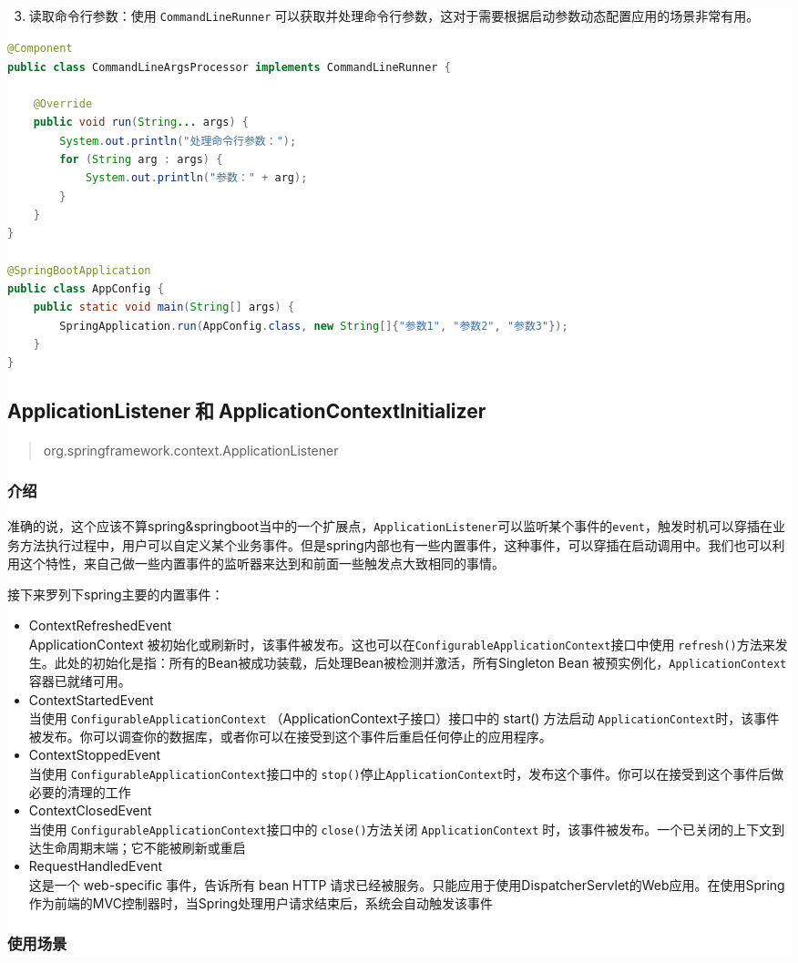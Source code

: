 
  3. 读取命令行参数：使用 `CommandLineRunner` 可以获取并处理命令行参数，这对于需要根据启动参数动态配置应用的场景非常有用。

```java
@Component
public class CommandLineArgsProcessor implements CommandLineRunner {

    @Override
    public void run(String... args) {
        System.out.println("处理命令行参数：");
        for (String arg : args) {
            System.out.println("参数：" + arg);
        }
    }
}

@SpringBootApplication
public class AppConfig {
    public static void main(String[] args) {
        SpringApplication.run(AppConfig.class, new String[]{"参数1", "参数2", "参数3"});
    }
}
```


## ApplicationListener 和 ApplicationContextInitializer

> org.springframework.context.ApplicationListener

### 介绍

准确的说，这个应该不算spring&springboot当中的一个扩展点，`ApplicationListener`可以监听某个事件的`event`，触发时机可以穿插在业务方法执行过程中，用户可以自定义某个业务事件。但是spring内部也有一些内置事件，这种事件，可以穿插在启动调用中。我们也可以利用这个特性，来自己做一些内置事件的监听器来达到和前面一些触发点大致相同的事情。

接下来罗列下spring主要的内置事件：

  * ContextRefreshedEvent  
ApplicationContext 被初始化或刷新时，该事件被发布。这也可以在`ConfigurableApplicationContext`接口中使用 `refresh()`方法来发生。此处的初始化是指：所有的Bean被成功装载，后处理Bean被检测并激活，所有Singleton Bean 被预实例化，`ApplicationContext`容器已就绪可用。
  * ContextStartedEvent  
当使用 `ConfigurableApplicationContext` （ApplicationContext子接口）接口中的 start() 方法启动 `ApplicationContext`时，该事件被发布。你可以调查你的数据库，或者你可以在接受到这个事件后重启任何停止的应用程序。
  * ContextStoppedEvent  
当使用 `ConfigurableApplicationContext`接口中的 `stop()`停止`ApplicationContext`时，发布这个事件。你可以在接受到这个事件后做必要的清理的工作
  * ContextClosedEvent  
当使用 `ConfigurableApplicationContext`接口中的 `close()`方法关闭 `ApplicationContext` 时，该事件被发布。一个已关闭的上下文到达生命周期末端；它不能被刷新或重启
  * RequestHandledEvent  
这是一个 web-specific 事件，告诉所有 bean HTTP 请求已经被服务。只能应用于使用DispatcherServlet的Web应用。在使用Spring作为前端的MVC控制器时，当Spring处理用户请求结束后，系统会自动触发该事件

### 使用场景
